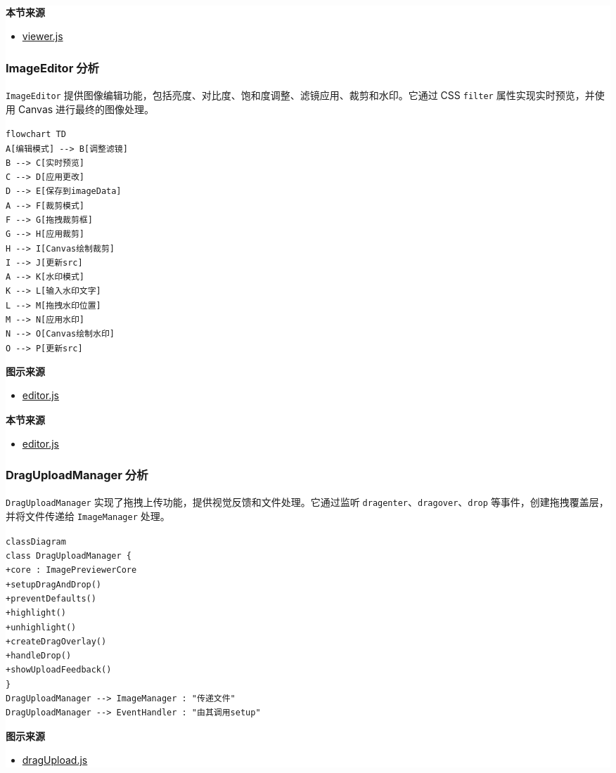 **本节来源**  
- [viewer.js](file://js/viewer.js#L1-L153)

### ImageEditor 分析
`ImageEditor` 提供图像编辑功能，包括亮度、对比度、饱和度调整、滤镜应用、裁剪和水印。它通过 CSS `filter` 属性实现实时预览，并使用 Canvas 进行最终的图像处理。

```mermaid
flowchart TD
A[编辑模式] --> B[调整滤镜]
B --> C[实时预览]
C --> D[应用更改]
D --> E[保存到imageData]
A --> F[裁剪模式]
F --> G[拖拽裁剪框]
G --> H[应用裁剪]
H --> I[Canvas绘制裁剪]
I --> J[更新src]
A --> K[水印模式]
K --> L[输入水印文字]
L --> M[拖拽水印位置]
M --> N[应用水印]
N --> O[Canvas绘制水印]
O --> P[更新src]
```

**图示来源**  
- [editor.js](file://js/editor.js#L1-L754)

**本节来源**  
- [editor.js](file://js/editor.js#L1-L754)

### DragUploadManager 分析
`DragUploadManager` 实现了拖拽上传功能，提供视觉反馈和文件处理。它通过监听 `dragenter`、`dragover`、`drop` 等事件，创建拖拽覆盖层，并将文件传递给 `ImageManager` 处理。

```mermaid
classDiagram
class DragUploadManager {
+core : ImagePreviewerCore
+setupDragAndDrop()
+preventDefaults()
+highlight()
+unhighlight()
+createDragOverlay()
+handleDrop()
+showUploadFeedback()
}
DragUploadManager --> ImageManager : "传递文件"
DragUploadManager --> EventHandler : "由其调用setup"
```

**图示来源**  
- [dragUpload.js](file://js/dragUpload.js#L1-L218)
